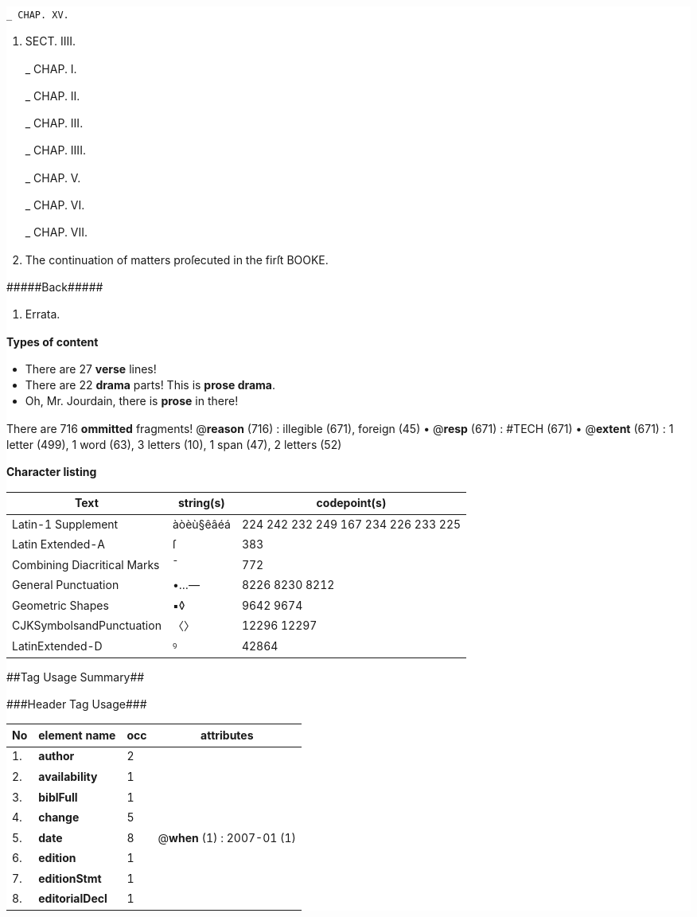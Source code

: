     _ CHAP. XV.

1. SECT. IIII.

    _ CHAP. I.

    _ CHAP. II.

    _ CHAP. III.

    _ CHAP. IIII.

    _ CHAP. V.

    _ CHAP. VI.

    _ CHAP. VII.

1. The continuation of matters proſecuted
in the firſt BOOKE.

#####Back#####

1. Errata.

**Types of content**

  * There are 27 **verse** lines!
  * There are 22 **drama** parts! This is **prose drama**.
  * Oh, Mr. Jourdain, there is **prose** in there!

There are 716 **ommitted** fragments! 
 @__reason__ (716) : illegible (671), foreign (45)  •  @__resp__ (671) : #TECH (671)  •  @__extent__ (671) : 1 letter (499), 1 word (63), 3 letters (10), 1 span (47), 2 letters (52)

**Character listing**


|Text|string(s)|codepoint(s)|
|---|---|---|
|Latin-1 Supplement|àòèù§êâéá|224 242 232 249 167 234 226 233 225|
|Latin Extended-A|ſ|383|
|Combining             Diacritical Marks|̄|772|
|General Punctuation|•…—|8226 8230 8212|
|Geometric Shapes|▪◊|9642 9674|
|CJKSymbolsandPunctuation|〈〉|12296 12297|
|LatinExtended-D|ꝰ|42864|

##Tag Usage Summary##

###Header Tag Usage###

|No|element name|occ|attributes|
|---|---|---|---|
|1.|__author__|2||
|2.|__availability__|1||
|3.|__biblFull__|1||
|4.|__change__|5||
|5.|__date__|8| @__when__ (1) : 2007-01 (1)|
|6.|__edition__|1||
|7.|__editionStmt__|1||
|8.|__editorialDecl__|1||